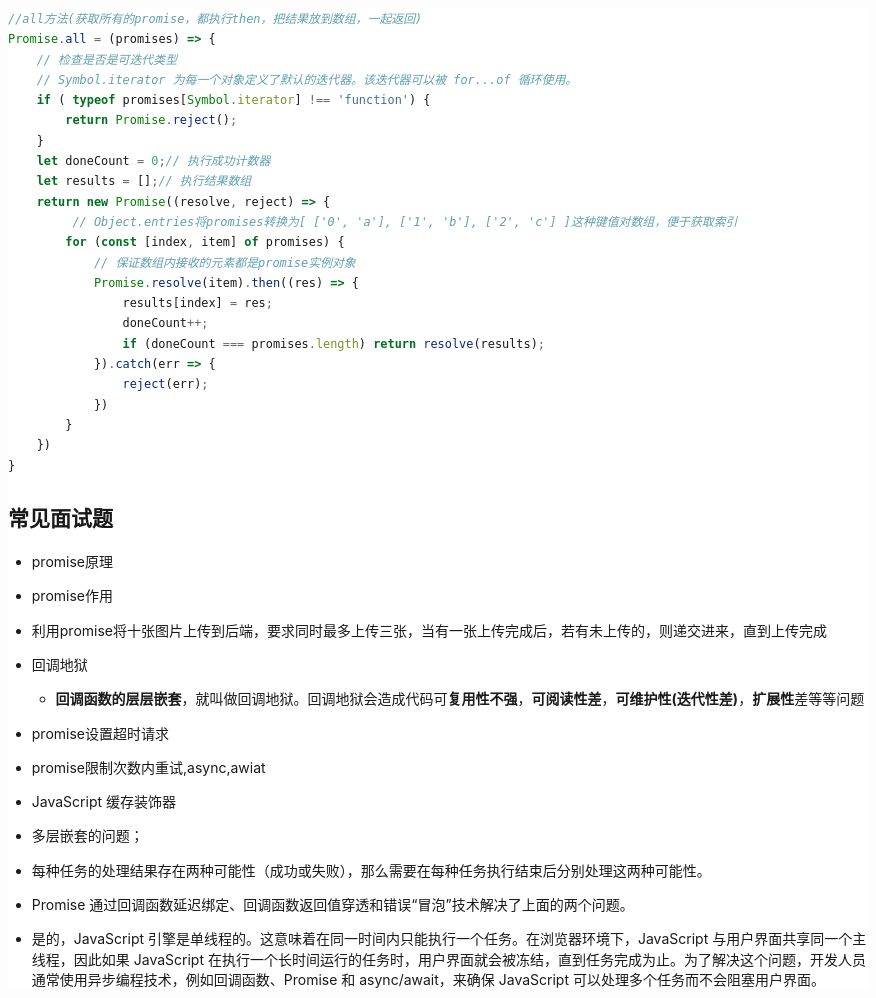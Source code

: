 

```javascript
//all方法(获取所有的promise，都执行then，把结果放到数组，一起返回)
Promise.all = (promises) => {
    // 检查是否是可迭代类型
    // Symbol.iterator 为每一个对象定义了默认的迭代器。该迭代器可以被 for...of 循环使用。
    if ( typeof promises[Symbol.iterator] !== 'function') {
        return Promise.reject();
    }
    let doneCount = 0;// 执行成功计数器
    let results = [];// 执行结果数组
    return new Promise((resolve, reject) => {
         // Object.entries将promises转换为[ ['0', 'a'], ['1', 'b'], ['2', 'c'] ]这种键值对数组，便于获取索引
        for (const [index, item] of promises) {
            // 保证数组内接收的元素都是promise实例对象
            Promise.resolve(item).then((res) => {
                results[index] = res;
                doneCount++;
                if (doneCount === promises.length) return resolve(results);
            }).catch(err => {
                reject(err);
            })
        }
    })
}
```

## 常见面试题
- promise原理
- promise作用
- 利用promise将十张图片上传到后端，要求同时最多上传三张，当有一张上传完成后，若有未上传的，则递交进来，直到上传完成
- 回调地狱
  - **回调函数的层层嵌套**，就叫做回调地狱。回调地狱会造成代码可**复用性不强**，**可阅读性差**，**可维护性(迭代性差)**，**扩展性**差等等问题
- promise设置超时请求
- promise限制次数内重试,async,awiat
-  JavaScript 缓存装饰器

- 多层嵌套的问题；
- 每种任务的处理结果存在两种可能性（成功或失败），那么需要在每种任务执行结束后分别处理这两种可能性。
- Promise 通过回调函数延迟绑定、回调函数返回值穿透和错误“冒泡”技术解决了上面的两个问题。
- 是的，JavaScript 引擎是单线程的。这意味着在同一时间内只能执行一个任务。在浏览器环境下，JavaScript 与用户界面共享同一个主线程，因此如果 JavaScript 在执行一个长时间运行的任务时，用户界面就会被冻结，直到任务完成为止。为了解决这个问题，开发人员通常使用异步编程技术，例如回调函数、Promise 和 async/await，来确保 JavaScript 可以处理多个任务而不会阻塞用户界面。